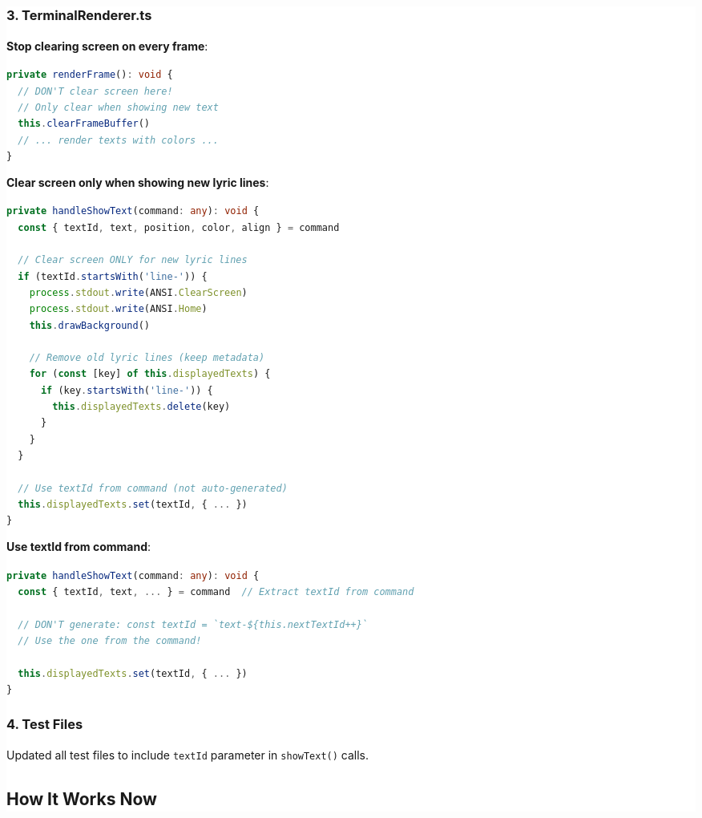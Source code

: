 ### 3. TerminalRenderer.ts

**Stop clearing screen on every frame**:
```typescript
private renderFrame(): void {
  // DON'T clear screen here!
  // Only clear when showing new text
  this.clearFrameBuffer()
  // ... render texts with colors ...
}
```

**Clear screen only when showing new lyric lines**:
```typescript
private handleShowText(command: any): void {
  const { textId, text, position, color, align } = command

  // Clear screen ONLY for new lyric lines
  if (textId.startsWith('line-')) {
    process.stdout.write(ANSI.ClearScreen)
    process.stdout.write(ANSI.Home)
    this.drawBackground()

    // Remove old lyric lines (keep metadata)
    for (const [key] of this.displayedTexts) {
      if (key.startsWith('line-')) {
        this.displayedTexts.delete(key)
      }
    }
  }

  // Use textId from command (not auto-generated)
  this.displayedTexts.set(textId, { ... })
}
```

**Use textId from command**:
```typescript
private handleShowText(command: any): void {
  const { textId, text, ... } = command  // Extract textId from command

  // DON'T generate: const textId = `text-${this.nextTextId++}`
  // Use the one from the command!

  this.displayedTexts.set(textId, { ... })
}
```

### 4. Test Files
Updated all test files to include `textId` parameter in `showText()` calls.

## How It Works Now
